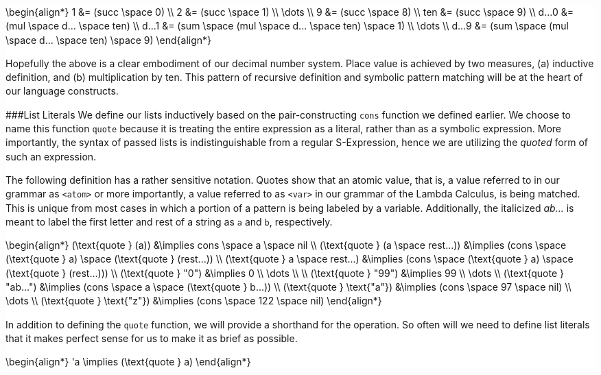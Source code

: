 <div>
\begin{align*}
1 &= (succ \space 0)
\\ 2 &= (succ \space 1)
\\ \dots
\\ 9 &= (succ \space 8)
\\ ten &= (succ \space 9)
\\ d...0 &= (mul \space d... \space ten)
\\ d...1 &= (sum \space (mul \space d... \space ten) \space 1)
\\ \dots
\\ d...9 &= (sum \space (mul \space d... \space ten) \space 9)
\end{align*}
</div>

Hopefully the above is a clear embodiment of our decimal number system. Place value is achieved by two measures, (a) inductive definition, and (b) multiplication by ten. This pattern of recursive definition and symbolic pattern matching will be at the heart of our language constructs.

###List Literals
We define our lists inductively based on the pair-constructing `cons` function we defined earlier. We choose to name this function `quote` because it is treating the entire expression as a literal, rather than as a symbolic expression. More importantly, the syntax of passed lists is indistinguishable from a regular S-Expression, hence we are utilizing the *quoted* form of such an expression.

The following definition has a rather sensitive notation. Quotes show that an atomic value, that is, a value referred to in our grammar as `<atom>` or more importantly, a value referred to as `<var>` in our grammar of the Lambda Calculus, is being matched. This is unique from most cases in which a portion of a pattern is being labeled by a variable. Additionally, the italicized *ab...* is meant to label the first letter and rest of a string as `a` and `b`, respectively.

<div>
\begin{align*}
(\text{quote } (a)) &\implies cons \space a \space nil
\\ (\text{quote } (a \space rest...)) &\implies (cons \space (\text{quote } a) \space (\text{quote } (rest...))
\\ (\text{quote } a \space rest...) &\implies (cons \space (\text{quote } a) \space (\text{quote } (rest...)))
\\ (\text{quote } "0") &\implies 0
\\ \dots
\\ \\ (\text{quote } "99") &\implies 99
\\ \dots
\\ (\text{quote } "ab...") &\implies (cons \space a \space (\text{quote } b...))
\\ (\text{quote } \text{"a"}) &\implies (cons \space 97 \space nil)
\\ \dots
\\ (\text{quote } \text{"z"}) &\implies (cons \space 122 \space nil)
\end{align*}
</div>

In addition to defining the `quote` function, we will provide a shorthand for the operation. So often will we need to define list literals that it makes perfect sense for us to make it as brief as possible.

<div>
\begin{align*}
'a \implies (\text{quote } a)
\end{align*}
</div>
